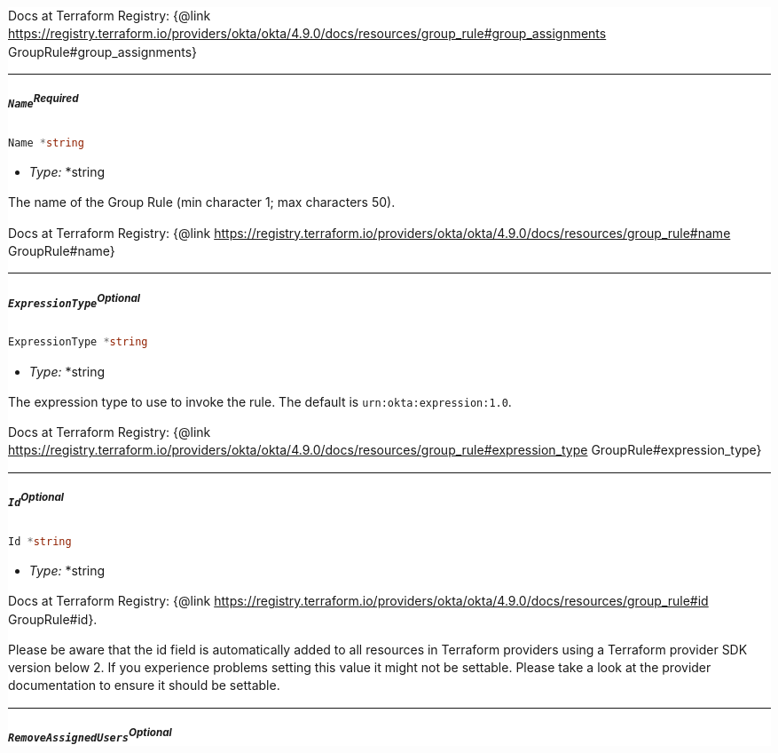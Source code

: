 Docs at Terraform Registry: {@link https://registry.terraform.io/providers/okta/okta/4.9.0/docs/resources/group_rule#group_assignments GroupRule#group_assignments}

---

##### `Name`<sup>Required</sup> <a name="Name" id="@cdktf/provider-okta.groupRule.GroupRuleConfig.property.name"></a>

```go
Name *string
```

- *Type:* *string

The name of the Group Rule (min character 1; max characters 50).

Docs at Terraform Registry: {@link https://registry.terraform.io/providers/okta/okta/4.9.0/docs/resources/group_rule#name GroupRule#name}

---

##### `ExpressionType`<sup>Optional</sup> <a name="ExpressionType" id="@cdktf/provider-okta.groupRule.GroupRuleConfig.property.expressionType"></a>

```go
ExpressionType *string
```

- *Type:* *string

The expression type to use to invoke the rule. The default is `urn:okta:expression:1.0`.

Docs at Terraform Registry: {@link https://registry.terraform.io/providers/okta/okta/4.9.0/docs/resources/group_rule#expression_type GroupRule#expression_type}

---

##### `Id`<sup>Optional</sup> <a name="Id" id="@cdktf/provider-okta.groupRule.GroupRuleConfig.property.id"></a>

```go
Id *string
```

- *Type:* *string

Docs at Terraform Registry: {@link https://registry.terraform.io/providers/okta/okta/4.9.0/docs/resources/group_rule#id GroupRule#id}.

Please be aware that the id field is automatically added to all resources in Terraform providers using a Terraform provider SDK version below 2.
If you experience problems setting this value it might not be settable. Please take a look at the provider documentation to ensure it should be settable.

---

##### `RemoveAssignedUsers`<sup>Optional</sup> <a name="RemoveAssignedUsers" id="@cdktf/provider-okta.groupRule.GroupRuleConfig.property.removeAssignedUsers"></a>
